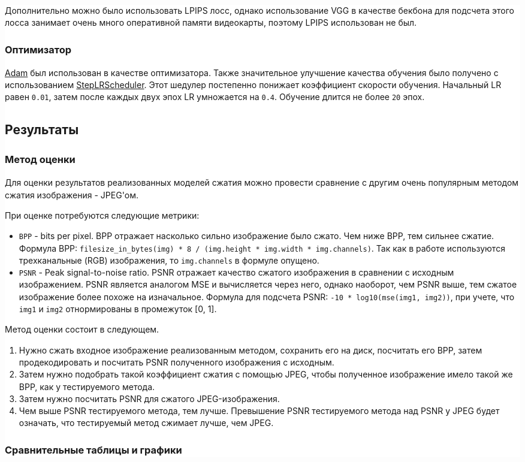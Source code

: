 Дополнительно можно было использовать LPIPS лосс, однако использование VGG в качестве бекбона для подсчета этого лосса
занимает очень много оперативной памяти видеокарты, поэтому LPIPS использован не был.

### Оптимизатор

[Adam](https://pytorch.org/docs/stable/generated/torch.optim.Adam.html) был использован в качестве оптимизатора.
Также значительное улучшение качества обучения было получено с
использованием [StepLRScheduler](https://pytorch.org/docs/stable/generated/torch.optim.lr_scheduler.StepLR.html).
Этот шедулер постепенно понижает коэффициент скорости обучения.
Начальный LR равен `0.01`, затем после каждых двух эпох LR умножается на `0.4`.
Обучение длится не более `20` эпох.

## Результаты

### Метод оценки

Для оценки результатов реализованных моделей сжатия можно провести сравнение с другим очень популярным методом сжатия
изображения - JPEG'ом.

При оценке потребуются следующие метрики:

* `BPP` - bits per pixel.
  BPP отражает насколько сильно изображение было сжато.
  Чем ниже BPP, тем сильнее сжатие.
  Формула BPP: `filesize_in_bytes(img) * 8 / (img.height * img.width * img.channels)`.
  Так как в работе используются трехканальные (RGB) изображения, то `img.channels` в формуле опущено.
* `PSNR` - Peak signal-to-noise ratio.
  PSNR отражает качество сжатого изображения в сравнении с исходным изображением.
  PSNR является аналогом MSE и вычисляется через него, однако наоборот, чем PSNR выше, тем сжатое изображение более
  похоже на изначальное.
  Формула для подсчета PSNR: `-10 * log10(mse(img1, img2))`, при учете, что `img1` и `img2` отнормированы в
  промежуток \[0, 1\].

Метод оценки состоит в следующем.

1. Нужно сжать входное изображение реализованным методом, сохранить его на диск,
   посчитать его BPP, затем продекодировать и посчитать PSNR полученного изображения с исходным.
2. Затем нужно подобрать такой коэффициент сжатия с помощью JPEG, чтобы полученное изображение имело такой же BPP, как у
   тестируемого метода.
3. Затем нужно посчитать PSNR для сжатого JPEG-изображения.
4. Чем выше PSNR тестируемого метода, тем лучше. Превышение PSNR тестируемого метода над PSNR у JPEG будет означать, что
   тестируемый метод сжимает лучше, чем JPEG.

### Сравнительные таблицы и графики
